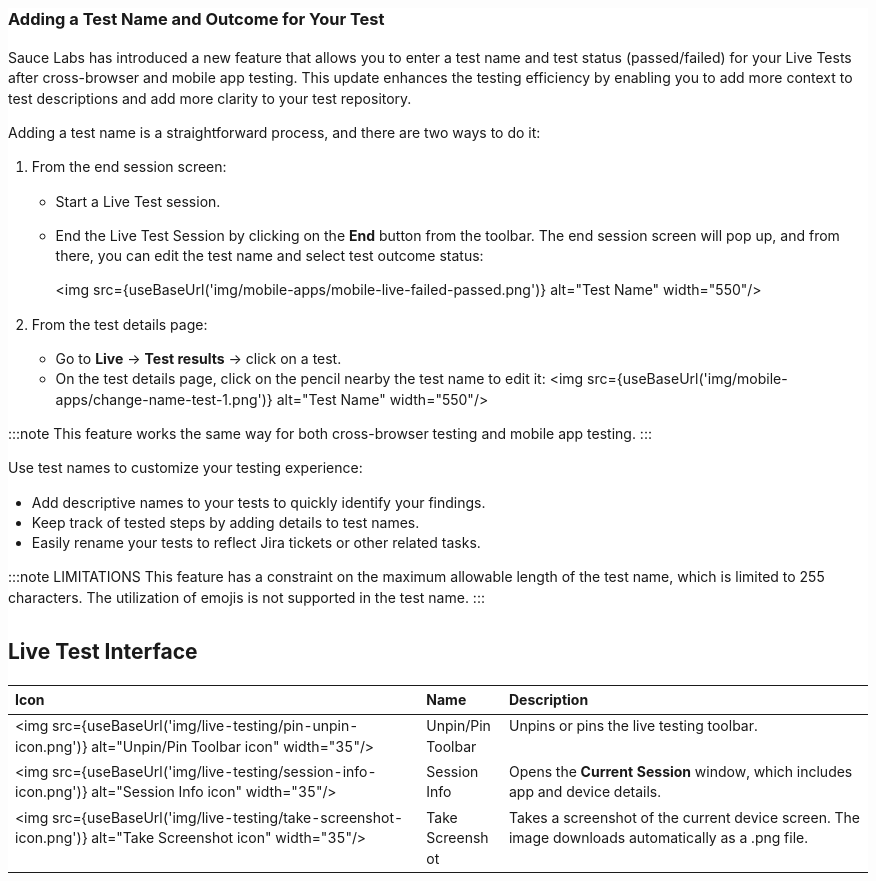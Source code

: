### Adding a Test Name and Outcome for Your Test

Sauce Labs has introduced a new feature that allows you to enter a test name and test status (passed/failed) for your Live Tests after cross-browser and mobile app testing. This update enhances the testing efficiency by enabling you to add more context to test descriptions and add more clarity to your test repository.

Adding a test name is a straightforward process, and there are two ways to do it:

1. From the end session screen:

   - Start a Live Test session.
   - End the Live Test Session by clicking on the **End** button from the toolbar. The end session screen will pop up, and from there, you can edit the test name and select test outcome status:

     <img src={useBaseUrl('img/mobile-apps/mobile-live-failed-passed.png')} alt="Test Name" width="550"/>

1. From the test details page:
   - Go to **Live** -> **Test results** -> click on a test.
   - On the test details page, click on the pencil nearby the test name to edit it:
     <img src={useBaseUrl('img/mobile-apps/change-name-test-1.png')} alt="Test Name" width="550"/>

:::note
This feature works the same way for both cross-browser testing and mobile app testing.
:::

Use test names to customize your testing experience:

- Add descriptive names to your tests to quickly identify your findings.
- Keep track of tested steps by adding details to test names.
- Easily rename your tests to reflect Jira tickets or other related tasks.

:::note LIMITATIONS
This feature has a constraint on the maximum allowable length of the test name, which is limited to 255 characters. The utilization of emojis is not supported in the test name.
:::

## Live Test Interface

| Icon                                                                                                                     | Name                | Description                                                                                                                                                                                                                                                                                                                                                                                                                                                                                                                                                                                                              |
| :----------------------------------------------------------------------------------------------------------------------- | :------------------ | :----------------------------------------------------------------------------------------------------------------------------------------------------------------------------------------------------------------------------------------------------------------------------------------------------------------------------------------------------------------------------------------------------------------------------------------------------------------------------------------------------------------------------------------------------------------------------------------------------------------------- |
| <img src={useBaseUrl('img/live-testing/pin-unpin-icon.png')} alt="Unpin/Pin Toolbar icon" width="35"/>                   | Unpin/Pin Toolbar   | Unpins or pins the live testing toolbar.                                                                                                                                                                                                                                                                                                                                                                                                                                                                                                                                                                                 |
| <img src={useBaseUrl('img/live-testing/session-info-icon.png')} alt="Session Info icon" width="35"/>                     | Session Info        | Opens the **Current Session** window, which includes app and device details.                                                                                                                                                                                                                                                                                                                                                                                                                                                                                                                                             |
| <img src={useBaseUrl('img/live-testing/take-screenshot-icon.png')} alt="Take Screenshot icon" width="35"/>               | Take Screenshot     | Takes a screenshot of the current device screen. The image downloads automatically as a .png file.                                                                                                                                                                                                                                                                                                                                                                                                                                                                                                                       |